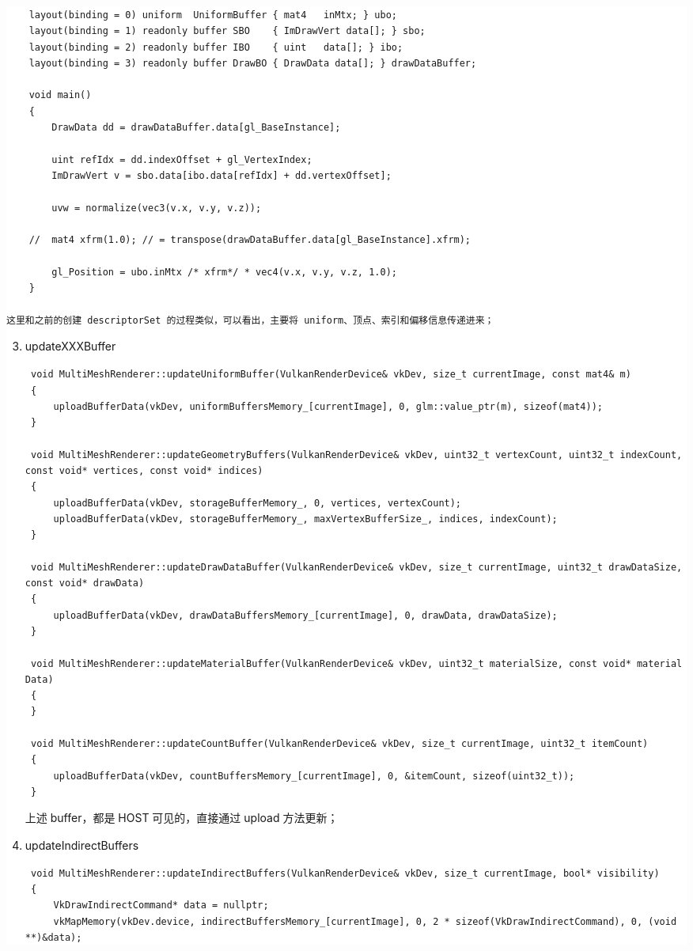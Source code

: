 		layout(binding = 0) uniform  UniformBuffer { mat4   inMtx; } ubo;
		layout(binding = 1) readonly buffer SBO    { ImDrawVert data[]; } sbo;
		layout(binding = 2) readonly buffer IBO    { uint   data[]; } ibo;
		layout(binding = 3) readonly buffer DrawBO { DrawData data[]; } drawDataBuffer;

		void main()
		{
			DrawData dd = drawDataBuffer.data[gl_BaseInstance];

			uint refIdx = dd.indexOffset + gl_VertexIndex;
			ImDrawVert v = sbo.data[ibo.data[refIdx] + dd.vertexOffset];

			uvw = normalize(vec3(v.x, v.y, v.z));

		//	mat4 xfrm(1.0); // = transpose(drawDataBuffer.data[gl_BaseInstance].xfrm);

			gl_Position = ubo.inMtx /* xfrm*/ * vec4(v.x, v.y, v.z, 1.0);
		}
	
	这里和之前的创建 descriptorSet 的过程类似，可以看出，主要将 uniform、顶点、索引和偏移信息传递进来；

3. updateXXXBuffer

		void MultiMeshRenderer::updateUniformBuffer(VulkanRenderDevice& vkDev, size_t currentImage, const mat4& m)
		{
			uploadBufferData(vkDev, uniformBuffersMemory_[currentImage], 0, glm::value_ptr(m), sizeof(mat4));
		}

		void MultiMeshRenderer::updateGeometryBuffers(VulkanRenderDevice& vkDev, uint32_t vertexCount, uint32_t indexCount, const void* vertices, const void* indices)
		{
			uploadBufferData(vkDev, storageBufferMemory_, 0, vertices, vertexCount);
			uploadBufferData(vkDev, storageBufferMemory_, maxVertexBufferSize_, indices, indexCount);
		}

		void MultiMeshRenderer::updateDrawDataBuffer(VulkanRenderDevice& vkDev, size_t currentImage, uint32_t drawDataSize, const void* drawData)
		{
			uploadBufferData(vkDev, drawDataBuffersMemory_[currentImage], 0, drawData, drawDataSize);
		}

		void MultiMeshRenderer::updateMaterialBuffer(VulkanRenderDevice& vkDev, uint32_t materialSize, const void* materialData)
		{
		}

		void MultiMeshRenderer::updateCountBuffer(VulkanRenderDevice& vkDev, size_t currentImage, uint32_t itemCount)
		{
			uploadBufferData(vkDev, countBuffersMemory_[currentImage], 0, &itemCount, sizeof(uint32_t));
		}

	上述 buffer，都是 HOST 可见的，直接通过 upload 方法更新；

4. updateIndirectBuffers

		void MultiMeshRenderer::updateIndirectBuffers(VulkanRenderDevice& vkDev, size_t currentImage, bool* visibility)
		{
			VkDrawIndirectCommand* data = nullptr;
			vkMapMemory(vkDev.device, indirectBuffersMemory_[currentImage], 0, 2 * sizeof(VkDrawIndirectCommand), 0, (void **)&data);
